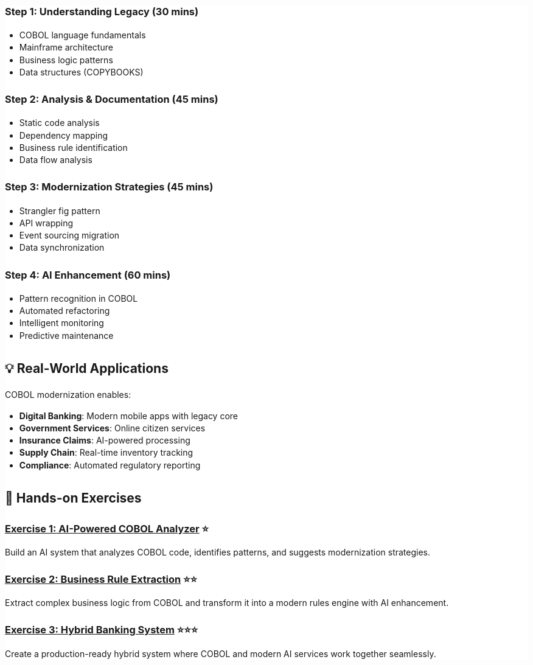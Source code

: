### Step 1: Understanding Legacy (30 mins)
- COBOL language fundamentals
- Mainframe architecture
- Business logic patterns
- Data structures (COPYBOOKS)

### Step 2: Analysis & Documentation (45 mins)
- Static code analysis
- Dependency mapping
- Business rule identification
- Data flow analysis

### Step 3: Modernization Strategies (45 mins)
- Strangler fig pattern
- API wrapping
- Event sourcing migration
- Data synchronization

### Step 4: AI Enhancement (60 mins)
- Pattern recognition in COBOL
- Automated refactoring
- Intelligent monitoring
- Predictive maintenance

## 💡 Real-World Applications

COBOL modernization enables:

- **Digital Banking**: Modern mobile apps with legacy core
- **Government Services**: Online citizen services
- **Insurance Claims**: AI-powered processing
- **Supply Chain**: Real-time inventory tracking
- **Compliance**: Automated regulatory reporting

## 🧪 Hands-on Exercises

### [Exercise 1: AI-Powered COBOL Analyzer](exercises/exercise1-cobol-analyzer/) ⭐
Build an AI system that analyzes COBOL code, identifies patterns, and suggests modernization strategies.

### [Exercise 2: Business Rule Extraction](exercises/exercise2-rule-extraction/) ⭐⭐
Extract complex business logic from COBOL and transform it into a modern rules engine with AI enhancement.

### [Exercise 3: Hybrid Banking System](exercises/exercise3-hybrid-system/) ⭐⭐⭐
Create a production-ready hybrid system where COBOL and modern AI services work together seamlessly.
